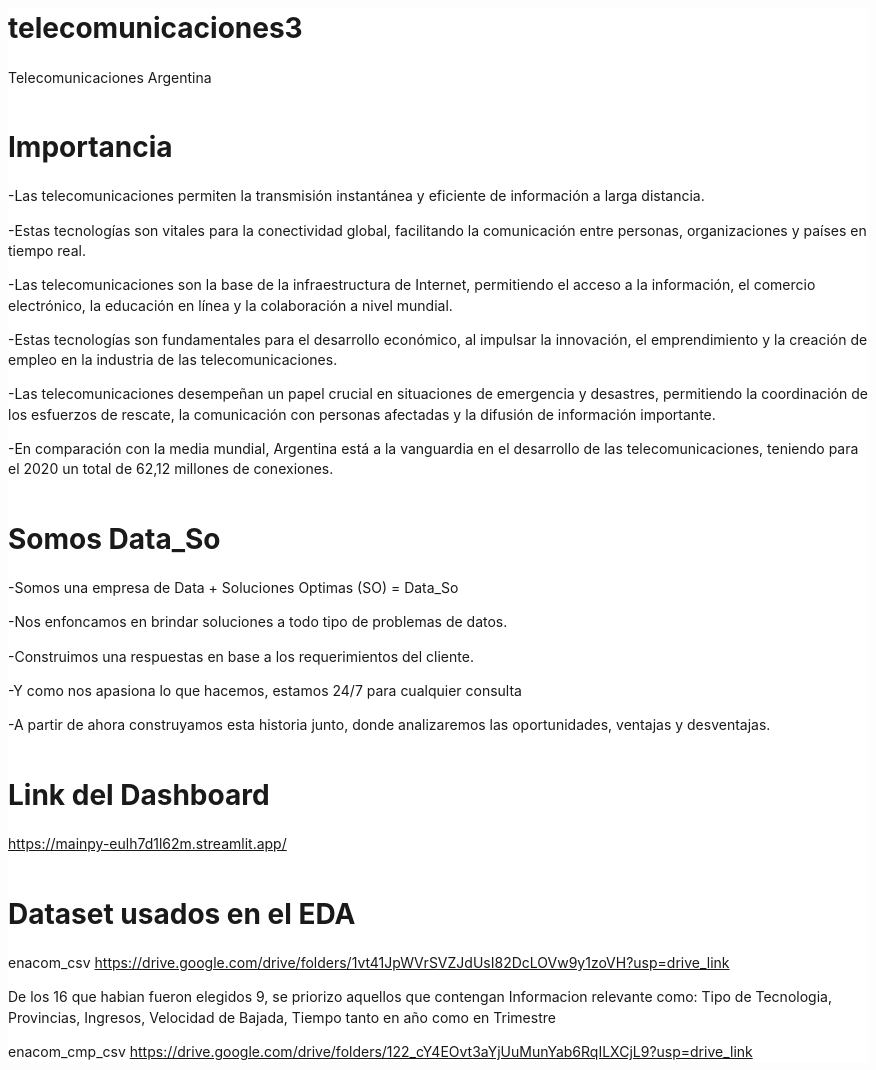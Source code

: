 # telecomunicaciones3

Telecomunicaciones Argentina

# Importancia
-Las telecomunicaciones permiten la transmisión instantánea y eficiente de información a larga distancia.

-Estas tecnologías son vitales para la conectividad global, facilitando la comunicación entre personas, organizaciones y países en tiempo real.

-Las telecomunicaciones son la base de la infraestructura de Internet, permitiendo el acceso a la información, el comercio electrónico, la educación en línea y la colaboración a nivel mundial.

-Estas tecnologías son fundamentales para el desarrollo económico, al impulsar la innovación, el emprendimiento y la creación de empleo en la industria de las telecomunicaciones.

-Las telecomunicaciones desempeñan un papel crucial en situaciones de emergencia y desastres, permitiendo la coordinación de los esfuerzos de rescate, la comunicación con personas afectadas y la difusión de información importante.

-En comparación con la media mundial, Argentina está a la vanguardia en el desarrollo de las telecomunicaciones, teniendo para el 2020 un total de 62,12 millones de conexiones.

# Somos Data_So
-Somos una empresa de Data + Soluciones Optimas (SO) = Data_So

-Nos enfoncamos en brindar soluciones a todo tipo de problemas de datos.

-Construimos una respuestas en base a los requerimientos del cliente.

-Y como nos apasiona lo que hacemos, estamos 24/7 para cualquier consulta

-A partir de ahora construyamos esta historia junto, donde analizaremos las oportunidades, ventajas y desventajas.

# Link del Dashboard
https://mainpy-eulh7d1l62m.streamlit.app/



# Dataset usados en el EDA

enacom_csv
https://drive.google.com/drive/folders/1vt41JpWVrSVZJdUsI82DcLOVw9y1zoVH?usp=drive_link

De los 16 que habian fueron elegidos 9, se priorizo aquellos que contengan Informacion relevante como: Tipo de Tecnologia, Provincias, Ingresos, Velocidad de Bajada, Tiempo tanto en año como en Trimestre

enacom_cmp_csv
https://drive.google.com/drive/folders/122_cY4EOvt3aYjUuMunYab6RqILXCjL9?usp=drive_link
